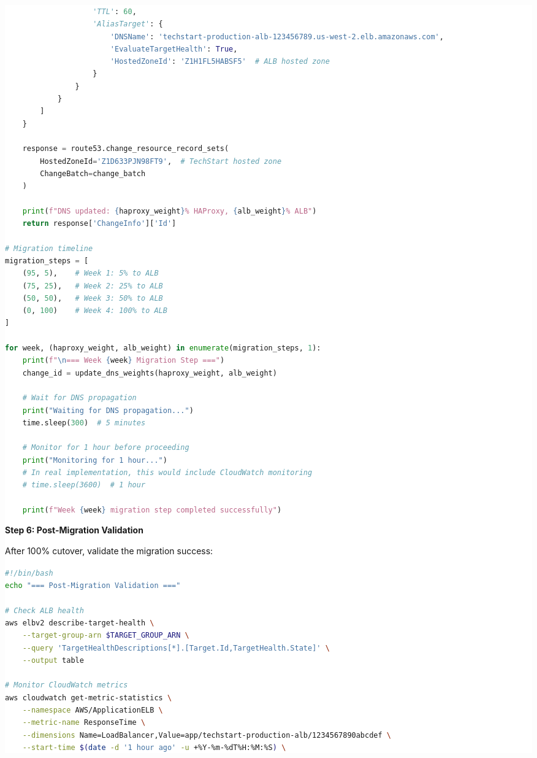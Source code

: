 ```python
                    'TTL': 60,
                    'AliasTarget': {
                        'DNSName': 'techstart-production-alb-123456789.us-west-2.elb.amazonaws.com',
                        'EvaluateTargetHealth': True,
                        'HostedZoneId': 'Z1H1FL5HABSF5'  # ALB hosted zone
                    }
                }
            }
        ]
    }
    
    response = route53.change_resource_record_sets(
        HostedZoneId='Z1D633PJN98FT9',  # TechStart hosted zone
        ChangeBatch=change_batch
    )
    
    print(f"DNS updated: {haproxy_weight}% HAProxy, {alb_weight}% ALB")
    return response['ChangeInfo']['Id']

# Migration timeline
migration_steps = [
    (95, 5),    # Week 1: 5% to ALB
    (75, 25),   # Week 2: 25% to ALB
    (50, 50),   # Week 3: 50% to ALB
    (0, 100)    # Week 4: 100% to ALB
]

for week, (haproxy_weight, alb_weight) in enumerate(migration_steps, 1):
    print(f"\n=== Week {week} Migration Step ===")
    change_id = update_dns_weights(haproxy_weight, alb_weight)
    
    # Wait for DNS propagation
    print("Waiting for DNS propagation...")
    time.sleep(300)  # 5 minutes
    
    # Monitor for 1 hour before proceeding
    print("Monitoring for 1 hour...")
    # In real implementation, this would include CloudWatch monitoring
    # time.sleep(3600)  # 1 hour
    
    print(f"Week {week} migration step completed successfully")
```

**Step 6: Post-Migration Validation**

After 100% cutover, validate the migration success:

```bash
#!/bin/bash
echo "=== Post-Migration Validation ==="

# Check ALB health
aws elbv2 describe-target-health \
    --target-group-arn $TARGET_GROUP_ARN \
    --query 'TargetHealthDescriptions[*].[Target.Id,TargetHealth.State]' \
    --output table

# Monitor CloudWatch metrics
aws cloudwatch get-metric-statistics \
    --namespace AWS/ApplicationELB \
    --metric-name ResponseTime \
    --dimensions Name=LoadBalancer,Value=app/techstart-production-alb/1234567890abcdef \
    --start-time $(date -d '1 hour ago' -u +%Y-%m-%dT%H:%M:%S) \
```

[^1_1]: https://aws.amazon.com/blogs/networking-and-content-delivery/load-balancer-migration-to-aws-recommended-strategies-and-best-practices/
[^1_2]: https://www.cloudtechtiq.com/blog/what-are-benefits-aws-managed-services
[^1_3]: https://undercodetesting.com/aws-alb-vs-api-gateway-cost-analysis-for-high-throughput-and-large-payloads/
[^1_4]: https://www.flexsin.com/blog/harness-amazon-cloudfront-cdns-features-for-dynamic-content-delivery/
[^1_5]: https://www.cloudoptimo.com/blog/what-you-need-to-know-about-aws-application-load-balancer/
[^1_6]: https://digitalcloud.training/amazon-api-gateway/
[^1_7]: https://jayendrapatil.com/aws-elb-network-load-balancer/
[^1_8]: https://www.masterdc.com/haproxy-load-balancing/
[^1_9]: https://www.haproxy.com/blog/what-is-load-balancing
[^1_10]: https://www.ssldragon.com/blog/haproxy-ssl-termination/
[^1_11]: https://www.digitalocean.com/community/tutorials/an-introduction-to-haproxy-and-load-balancing-concepts
[^1_12]: https://drdroid.io/stack-diagnosis/haproxy-sticky-sessions-not-working
[^1_13]: https://docs.aws.amazon.com/elasticloadbalancing/latest/application/introduction.html
[^1_14]: https://aws.amazon.com/elasticloadbalancing/application-load-balancer/
[^1_15]: https://www.haproxy.com/blog/haproxy-configuration-basics-load-balance-your-servers
[^1_16]: https://www.bitslovers.com/aws-application-load-balancer/
[^1_17]: https://aws.amazon.com/elasticloadbalancing/network-load-balancer/
[^1_18]: https://convesio.com/knowledgebase/article/the-ultimate-guide-to-haproxy-load-balancer/
[^1_19]: https://infohub.delltechnologies.com/l/ecs-with-haproxy-load-balancer-2/haproxy-configuration-for-single-setup/
[^1_20]: https://docs.percona.com/percona-operator-for-mysql/ps/haproxy-conf.html
[^1_21]: https://kemptechnologies.com/cloud-load-balancer/aws/application-load-balancer-feature-guide
[^1_22]: https://www.reddit.com/r/aws/comments/eb0i72/replace_alb_with_ec2_haproxy_and/
[^1_23]: https://www.haproxy.com/blog/haproxy-amazon-aws-best-practices-part-1
[^1_24]: https://stackoverflow.com/questions/67244375/haproxy-vs-alb-or-any-other-load-balancer-which-one-to-use
[^1_25]: https://www.haproxy.com/blog/haproxy-on-aws-best-practices-part-2
[^1_26]: https://stackoverflow.com/questions/66322502/aws-alb-nlb-rewriting-requests-to-haproxy-instances
[^1_27]: https://stackoverflow.com/questions/45302937/what-settings-on-haproxy-needed-to-work-with-aws-alb-application-load-balancer
[^1_28]: https://github.com/shuaibiyy/haproxy-config-generator
[^1_29]: https://stackoverflow.com/questions/62935547/using-cloudfront-as-a-haproxy-backend-server-with-https
[^1_30]: https://tech.bedrockstreaming.com/2019/03/11/Migrating-production-apps-from-on-premise-to-the-cloud-with-no-downtime.html
[^1_31]: https://learn.microsoft.com/en-us/azure/load-balancer/load-balancer-basic-upgrade-guidance
[^1_32]: https://cloud.google.com/load-balancing/docs/https/migrate-to-global
[^1_33]: https://www.itential.com/case-study-load-balancer-migrations/
[^1_34]: https://www.device42.com/cloud-migration-best-practices/
[^1_35]: https://www.relianoid.com/top-load-balancers/haproxy-alternative/
[^1_36]: https://www.qovery.com/blog/the-complete-guide-to-aws-load-balancers/
[^1_37]: https://sharegate.com/blog/smoother-cloud-migration-with-sharegate
[^1_38]: https://www.reddit.com/r/aws/comments/z0o47i/what_is_the_difference_between_an_application/
[^1_39]: https://aws.amazon.com/compare/the-difference-between-the-difference-between-application-network-and-gateway-load-balancing/
[^1_40]: https://aws.amazon.com/elasticloadbalancing/pricing/
[^1_41]: https://www.linkedin.com/posts/theburningmonk_api-gateway-vs-application-load-balancer-activity-7187459071115972608-7oSk
[^1_42]: https://dev.to/aws-builders/understanding-aws-pricing-amazon-cloudfront-388o
[^1_43]: https://www.g2.com/products/haproxy/pricing
[^1_44]: https://www.cloudzero.com/blog/cloudfront-pricing/
[^1_45]: https://www.haproxy.org
[^1_46]: https://www.sumologic.com/blog/aws-elb-alb
[^1_47]: https://discourse.haproxy.org/t/aws-network-load-balancer-haproxy-redirect-to-443-port/5990
[^1_48]: https://www.techrxiv.org/users/923181/articles/1298410-load-balancing-and-vm-migration-strategies-in-multi-cloud-environments-a-systematic-survey
[^1_49]: https://learn.microsoft.com/en-us/answers/questions/2147420/basic-load-balancer-migration
[^1_50]: https://aws.plainenglish.io/310-api-gateway-or-application-load-balancer-which-is-cost-effective-d4a20aea1056